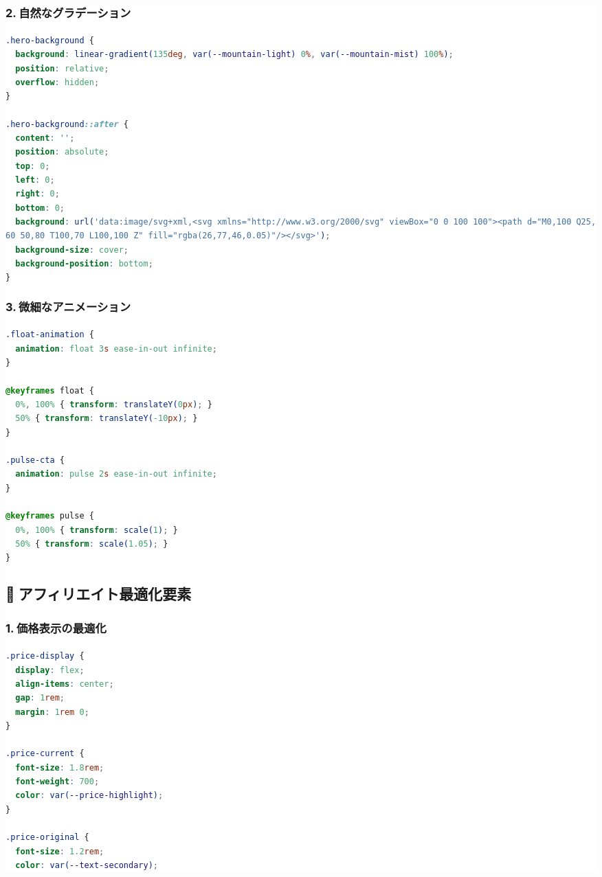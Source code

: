 ### 2. 自然なグラデーション
```css
.hero-background {
  background: linear-gradient(135deg, var(--mountain-light) 0%, var(--mountain-mist) 100%);
  position: relative;
  overflow: hidden;
}

.hero-background::after {
  content: '';
  position: absolute;
  top: 0;
  left: 0;
  right: 0;
  bottom: 0;
  background: url('data:image/svg+xml,<svg xmlns="http://www.w3.org/2000/svg" viewBox="0 0 100 100"><path d="M0,100 Q25,60 50,80 T100,70 L100,100 Z" fill="rgba(26,77,46,0.05)"/></svg>');
  background-size: cover;
  background-position: bottom;
}
```

### 3. 微細なアニメーション
```css
.float-animation {
  animation: float 3s ease-in-out infinite;
}

@keyframes float {
  0%, 100% { transform: translateY(0px); }
  50% { transform: translateY(-10px); }
}

.pulse-cta {
  animation: pulse 2s ease-in-out infinite;
}

@keyframes pulse {
  0%, 100% { transform: scale(1); }
  50% { transform: scale(1.05); }
}
```

## 🎯 アフィリエイト最適化要素

### 1. 価格表示の最適化
```css
.price-display {
  display: flex;
  align-items: center;
  gap: 1rem;
  margin: 1rem 0;
}

.price-current {
  font-size: 1.8rem;
  font-weight: 700;
  color: var(--price-highlight);
}

.price-original {
  font-size: 1.2rem;
  color: var(--text-secondary);
```